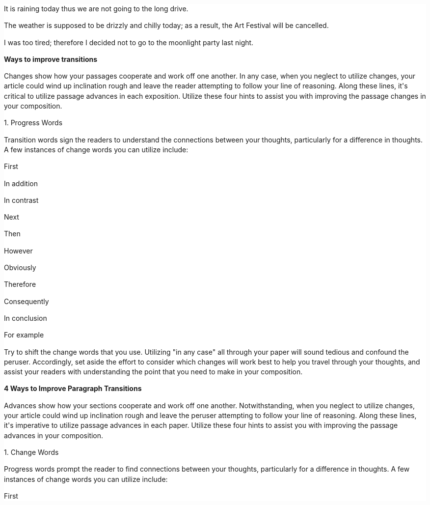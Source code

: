 It is raining today thus we are not going to the long drive.

The weather is supposed to be drizzly and chilly today; as a result, the Art Festival will be cancelled.

I was too tired; therefore I decided not to go to the moonlight party last night.

**Ways to improve transitions**

Changes show how your passages cooperate and work off one another. In any case, when you neglect to utilize changes, your article could wind up inclination rough and leave the reader attempting to follow your line of reasoning. Along these lines, it's critical to utilize passage advances in each exposition. Utilize these four hints to assist you with improving the passage changes in your composition.

1\. Progress Words

Transition words sign the readers to understand the connections between your thoughts, particularly for a difference in thoughts. A few instances of change words you can utilize include:

First

In addition

In contrast

Next

Then

However

Obviously

Therefore

Consequently

In conclusion

For example

Try to shift the change words that you use. Utilizing "in any case" all through your paper will sound tedious and confound the peruser. Accordingly, set aside the effort to consider which changes will work best to help you travel through your thoughts, and assist your readers with understanding the point that you need to make in your composition.

**4 Ways to Improve Paragraph Transitions**

Advances show how your sections cooperate and work off one another. Notwithstanding, when you neglect to utilize changes, your article could wind up inclination rough and leave the peruser attempting to follow your line of reasoning. Along these lines, it's imperative to utilize passage advances in each paper. Utilize these four hints to assist you with improving the passage advances in your composition.

1\. Change Words

Progress words prompt the reader to find connections between your thoughts, particularly for a difference in thoughts. A few instances of change words you can utilize include:

First
